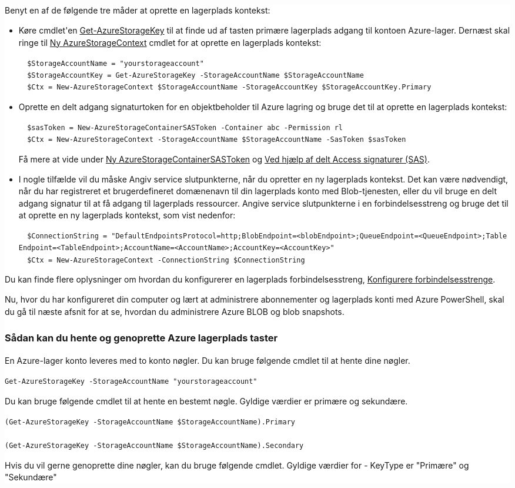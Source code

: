 Benyt en af de følgende tre måder at oprette en lagerplads kontekst:

- Køre cmdlet'en [Get-AzureStorageKey](http://msdn.microsoft.com/library/azure/dn495235.aspx) til at finde ud af tasten primære lagerplads adgang til kontoen Azure-lager. Dernæst skal ringe til [Ny AzureStorageContext](http://msdn.microsoft.com/library/azure/dn806380.aspx) cmdlet for at oprette en lagerplads kontekst:

        $StorageAccountName = "yourstorageaccount"
        $StorageAccountKey = Get-AzureStorageKey -StorageAccountName $StorageAccountName
        $Ctx = New-AzureStorageContext $StorageAccountName -StorageAccountKey $StorageAccountKey.Primary


- Oprette en delt adgang signaturtoken for en objektbeholder til Azure lagring og bruge det til at oprette en lagerplads kontekst:

        $sasToken = New-AzureStorageContainerSASToken -Container abc -Permission rl
        $Ctx = New-AzureStorageContext -StorageAccountName $StorageAccountName -SasToken $sasToken

    Få mere at vide under [Ny AzureStorageContainerSASToken](http://msdn.microsoft.com/library/azure/dn806416.aspx) og [Ved hjælp af delt Access signaturer (SAS)](storage-dotnet-shared-access-signature-part-1.md).

- I nogle tilfælde vil du måske Angiv service slutpunkterne, når du opretter en ny lagerplads kontekst. Det kan være nødvendigt, når du har registreret et brugerdefineret domænenavn til din lagerplads konto med Blob-tjenesten, eller du vil bruge en delt adgang signatur til at få adgang til lagerplads ressourcer. Angive service slutpunkterne i en forbindelsesstreng og bruge det til at oprette en ny lagerplads kontekst, som vist nedenfor:

        $ConnectionString = "DefaultEndpointsProtocol=http;BlobEndpoint=<blobEndpoint>;QueueEndpoint=<QueueEndpoint>;TableEndpoint=<TableEndpoint>;AccountName=<AccountName>;AccountKey=<AccountKey>"
        $Ctx = New-AzureStorageContext -ConnectionString $ConnectionString

Du kan finde flere oplysninger om hvordan du konfigurerer en lagerplads forbindelsesstreng, [Konfigurere forbindelsesstrenge](storage-configure-connection-string.md).

Nu, hvor du har konfigureret din computer og lært at administrere abonnementer og lagerplads konti med Azure PowerShell, skal du gå til næste afsnit for at se, hvordan du administrere Azure BLOB og blob snapshots.

### <a name="how-to-retrieve-and-regenerate-azure-storage-keys"></a>Sådan kan du hente og genoprette Azure lagerplads taster

En Azure-lager konto leveres med to konto nøgler. Du kan bruge følgende cmdlet til at hente dine nøgler.

    Get-AzureStorageKey -StorageAccountName "yourstorageaccount"

Du kan bruge følgende cmdlet til at hente en bestemt nøgle. Gyldige værdier er primære og sekundære.  

    (Get-AzureStorageKey -StorageAccountName $StorageAccountName).Primary

    (Get-AzureStorageKey -StorageAccountName $StorageAccountName).Secondary

Hvis du vil gerne genoprette dine nøgler, kan du bruge følgende cmdlet. Gyldige værdier for - KeyType er "Primære" og "Sekundære"
